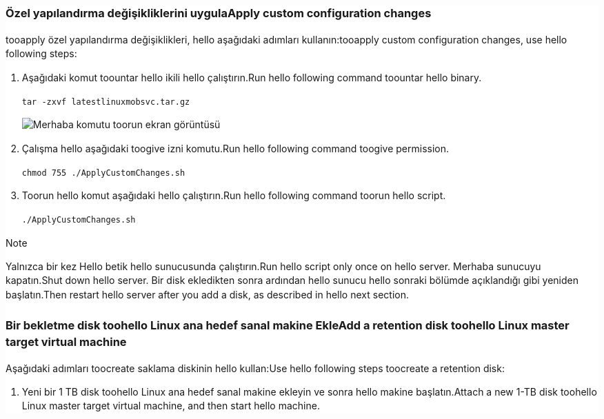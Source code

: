 
### <a name="apply-custom-configuration-changes"></a><span data-ttu-id="387cf-235">Özel yapılandırma değişikliklerini uygula</span><span class="sxs-lookup"><span data-stu-id="387cf-235">Apply custom configuration changes</span></span>

<span data-ttu-id="387cf-236">tooapply özel yapılandırma değişiklikleri, hello aşağıdaki adımları kullanın:</span><span class="sxs-lookup"><span data-stu-id="387cf-236">tooapply custom configuration changes, use hello following steps:</span></span>


1. <span data-ttu-id="387cf-237">Aşağıdaki komut toountar hello ikili hello çalıştırın.</span><span class="sxs-lookup"><span data-stu-id="387cf-237">Run hello following command toountar hello binary.</span></span>
    ```
    tar -zxvf latestlinuxmobsvc.tar.gz
    ```
    ![Merhaba komutu toorun ekran görüntüsü](./media/site-recovery-how-to-install-linux-master-target/image16.png)

2. <span data-ttu-id="387cf-239">Çalışma hello aşağıdaki toogive izni komutu.</span><span class="sxs-lookup"><span data-stu-id="387cf-239">Run hello following command toogive permission.</span></span>
    ```
    chmod 755 ./ApplyCustomChanges.sh
    ```

3. <span data-ttu-id="387cf-240">Toorun hello komut aşağıdaki hello çalıştırın.</span><span class="sxs-lookup"><span data-stu-id="387cf-240">Run hello following command toorun hello script.</span></span>
    ```
    ./ApplyCustomChanges.sh
    ```
> [!NOTE]
> <span data-ttu-id="387cf-241">Yalnızca bir kez Hello betik hello sunucusunda çalıştırın.</span><span class="sxs-lookup"><span data-stu-id="387cf-241">Run hello script only once on hello server.</span></span> <span data-ttu-id="387cf-242">Merhaba sunucuyu kapatın.</span><span class="sxs-lookup"><span data-stu-id="387cf-242">Shut down hello server.</span></span> <span data-ttu-id="387cf-243">Bir disk ekledikten sonra ardından hello sunucu hello sonraki bölümde açıklandığı gibi yeniden başlatın.</span><span class="sxs-lookup"><span data-stu-id="387cf-243">Then restart hello server after you add a disk, as described in hello next section.</span></span>

### <a name="add-a-retention-disk-toohello-linux-master-target-virtual-machine"></a><span data-ttu-id="387cf-244">Bir bekletme disk toohello Linux ana hedef sanal makine Ekle</span><span class="sxs-lookup"><span data-stu-id="387cf-244">Add a retention disk toohello Linux master target virtual machine</span></span>

<span data-ttu-id="387cf-245">Aşağıdaki adımları toocreate saklama diskinin hello kullan:</span><span class="sxs-lookup"><span data-stu-id="387cf-245">Use hello following steps toocreate a retention disk:</span></span>

1. <span data-ttu-id="387cf-246">Yeni bir 1 TB disk toohello Linux ana hedef sanal makine ekleyin ve sonra hello makine başlatın.</span><span class="sxs-lookup"><span data-stu-id="387cf-246">Attach a new 1-TB disk toohello Linux master target virtual machine, and then start hello machine.</span></span>
